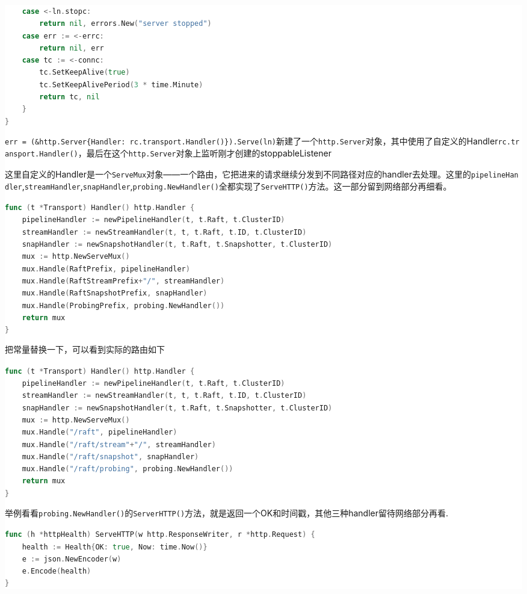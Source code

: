 ```go
	case <-ln.stopc:
		return nil, errors.New("server stopped")
	case err := <-errc:
		return nil, err
	case tc := <-connc:
		tc.SetKeepAlive(true)
		tc.SetKeepAlivePeriod(3 * time.Minute)
		return tc, nil
	}
}
```

`err = (&http.Server{Handler: rc.transport.Handler()}).Serve(ln)`新建了一个`http.Server`对象，其中使用了自定义的Handler`rc.transport.Handler()`，最后在这个`http.Server`对象上监听刚才创建的stoppableListener

这里自定义的Handler是一个`ServeMux`对象——一个路由，它把进来的请求继续分发到不同路径对应的handler去处理。这里的`pipelineHandler`,`streamHandler`,`snapHandler`,`probing.NewHandler()`全都实现了`ServeHTTP()`方法。这一部分留到网络部分再细看。


```go
func (t *Transport) Handler() http.Handler {
	pipelineHandler := newPipelineHandler(t, t.Raft, t.ClusterID)
	streamHandler := newStreamHandler(t, t, t.Raft, t.ID, t.ClusterID)
	snapHandler := newSnapshotHandler(t, t.Raft, t.Snapshotter, t.ClusterID)
	mux := http.NewServeMux()
	mux.Handle(RaftPrefix, pipelineHandler)
	mux.Handle(RaftStreamPrefix+"/", streamHandler)
	mux.Handle(RaftSnapshotPrefix, snapHandler)
	mux.Handle(ProbingPrefix, probing.NewHandler())
	return mux
}
```

把常量替换一下，可以看到实际的路由如下

```go
func (t *Transport) Handler() http.Handler {
	pipelineHandler := newPipelineHandler(t, t.Raft, t.ClusterID)
	streamHandler := newStreamHandler(t, t, t.Raft, t.ID, t.ClusterID)
	snapHandler := newSnapshotHandler(t, t.Raft, t.Snapshotter, t.ClusterID)
	mux := http.NewServeMux()
	mux.Handle("/raft", pipelineHandler)
	mux.Handle("/raft/stream"+"/", streamHandler)
	mux.Handle("/raft/snapshot", snapHandler)
	mux.Handle("/raft/probing", probing.NewHandler())
	return mux
}
```

举例看看`probing.NewHandler()`的`ServerHTTP()`方法，就是返回一个OK和时间戳，其他三种handler留待网络部分再看.

```go
func (h *httpHealth) ServeHTTP(w http.ResponseWriter, r *http.Request) {
	health := Health{OK: true, Now: time.Now()}
	e := json.NewEncoder(w)
	e.Encode(health)
}

```
